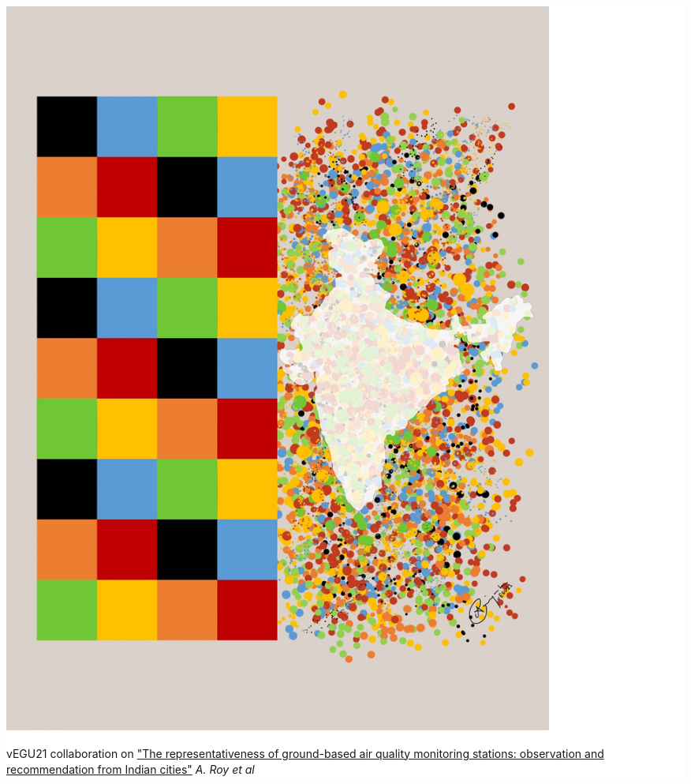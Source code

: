 <div id="vegu21aqindia" class="mySlides">
  <img src="/Portfolio/Commissions/egu21_aq-india.jpg" style="width:80%">
  <p>
    vEGU21 collaboration on <a href="https://bit.ly/3tVU1yX">"The representativeness of ground-based air quality monitoring stations: observation and recommendation from Indian cities"</a> <i> A. Roy et al</i>
  </p>
</div>
